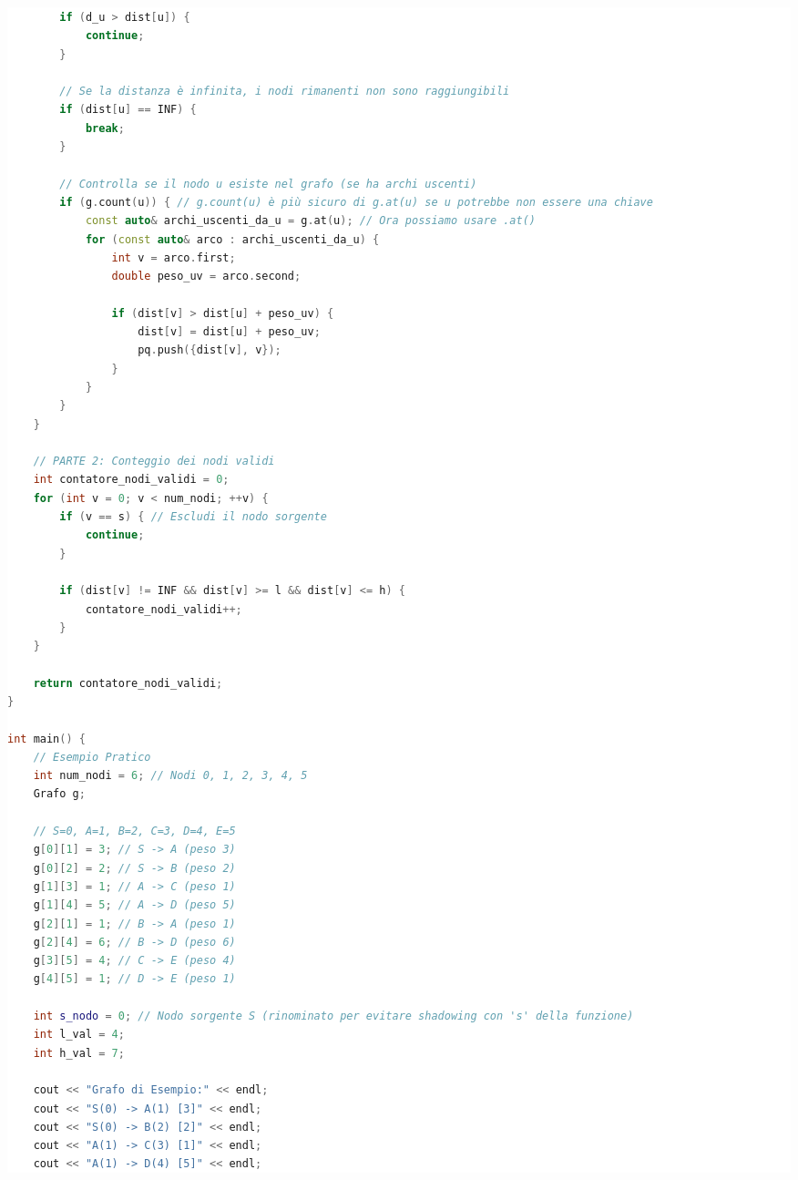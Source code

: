 ```cpp
        if (d_u > dist[u]) {
            continue;
        }
        
        // Se la distanza è infinita, i nodi rimanenti non sono raggiungibili
        if (dist[u] == INF) {
            break; 
        }

        // Controlla se il nodo u esiste nel grafo (se ha archi uscenti)
        if (g.count(u)) { // g.count(u) è più sicuro di g.at(u) se u potrebbe non essere una chiave
            const auto& archi_uscenti_da_u = g.at(u); // Ora possiamo usare .at()
            for (const auto& arco : archi_uscenti_da_u) {
                int v = arco.first;
                double peso_uv = arco.second;

                if (dist[v] > dist[u] + peso_uv) {
                    dist[v] = dist[u] + peso_uv;
                    pq.push({dist[v], v});
                }
            }
        }
    }

    // PARTE 2: Conteggio dei nodi validi
    int contatore_nodi_validi = 0;
    for (int v = 0; v < num_nodi; ++v) {
        if (v == s) { // Escludi il nodo sorgente
            continue;
        }

        if (dist[v] != INF && dist[v] >= l && dist[v] <= h) {
            contatore_nodi_validi++;
        }
    }

    return contatore_nodi_validi;
}

int main() {
    // Esempio Pratico
    int num_nodi = 6; // Nodi 0, 1, 2, 3, 4, 5
    Grafo g;

    // S=0, A=1, B=2, C=3, D=4, E=5
    g[0][1] = 3; // S -> A (peso 3)
    g[0][2] = 2; // S -> B (peso 2)
    g[1][3] = 1; // A -> C (peso 1)
    g[1][4] = 5; // A -> D (peso 5)
    g[2][1] = 1; // B -> A (peso 1)
    g[2][4] = 6; // B -> D (peso 6)
    g[3][5] = 4; // C -> E (peso 4)
    g[4][5] = 1; // D -> E (peso 1)

    int s_nodo = 0; // Nodo sorgente S (rinominato per evitare shadowing con 's' della funzione)
    int l_val = 4;
    int h_val = 7;

    cout << "Grafo di Esempio:" << endl;
    cout << "S(0) -> A(1) [3]" << endl;
    cout << "S(0) -> B(2) [2]" << endl;
    cout << "A(1) -> C(3) [1]" << endl;
    cout << "A(1) -> D(4) [5]" << endl;
```